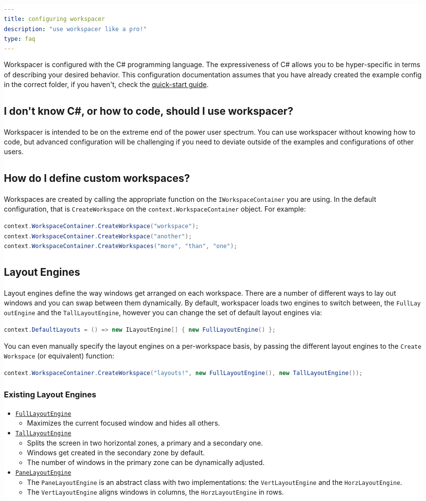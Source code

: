 ```yaml
---
title: configuring workspacer
description: "use workspacer like a pro!"
type: faq
---
```


Workspacer is configured with the C# programming language. The expressiveness of C# allows you to be hyper-specific in terms of describing your desired behavior.
This configuration documentation assumes that you have already created the example config in the correct folder, if you haven't, check the [quick-start guide](/quickstart).

## I don't know C#, or how to code, should I use workspacer?

Workspacer is intended to be on the extreme end of the power user spectrum. You can use workspacer without knowing how to code, but advanced configuration will be challenging if you need to deviate outside of the examples and configurations of other users.

## How do I define custom workspaces?

Workspaces are created by calling the appropriate function on the `IWorkspaceContainer` you are using. In the default configuration, that is `CreateWorkspace` on the `context.WorkspaceContainer` object. For example:

```csharp
context.WorkspaceContainer.CreateWorkspace("workspace");
context.WorkspaceContainer.CreateWorkspace("another");
context.WorkspaceContainer.CreateWorkspaces("more", "than", "one");
```

## Layout Engines

Layout engines define the way windows get arranged on each workspace. There are a number of different ways to lay out windows and you can swap between them dynamically. By default, workspacer loads two engines to switch between, the `FullLayoutEngine` and the `TallLayoutEngine`, however you can change the set of default layout engines via:

```csharp
context.DefaultLayouts = () => new ILayoutEngine[] { new FullLayoutEngine() };
```

You can even manually specify the layout engines on a per-workspace basis, by passing the different layout engines to the `CreateWorkspace` (or equivalent) function:

```csharp
context.WorkspaceContainer.CreateWorkspace("layouts!", new FullLayoutEngine(), new TallLayoutEngine());
```

### Existing Layout Engines

- [`FullLayoutEngine`](https://github.com/workspacer/workspacer/blob/master/src/workspacer.Shared/Layout/PaneLayoutEngine.cs)
  - Maximizes the current focused window and hides all others.
- [`TallLayoutEngine`](https://github.com/workspacer/workspacer/blob/master/src/workspacer.Shared/Layout/PaneLayoutEngine.cs)
  - Splits the screen in two horizontal zones, a primary and a secondary one.
  - Windows get created in the secondary zone by default.
  - The number of windows in the primary zone can be dynamically adjusted.
- [`PaneLayoutEngine`](https://github.com/workspacer/workspacer/blob/master/src/workspacer.Shared/Layout/PaneLayoutEngine.cs)
  - The `PaneLayoutEngine` is an abstract class with two implementations: the `VertLayoutEngine` and the `HorzLayoutEngine`.
  - The `VertLayoutEngine` aligns windows in columns, the `HorzLayoutEngine` in rows.